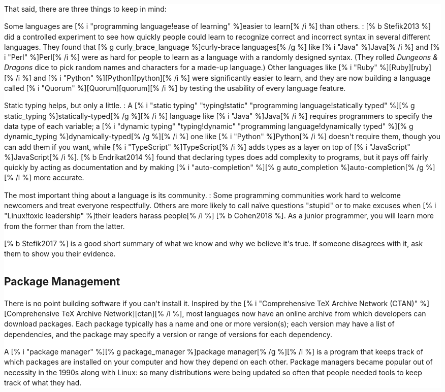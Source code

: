 That said, there are three things to keep in mind:

Some languages are [% i "programming language!ease of learning" %]easier to learn[% /i %] than others.
:   [% b Stefik2013 %] did a controlled experiment to see how quickly
    people could learn to recognize correct and incorrect syntax in several
    different languages. They found that [% g curly_brace_language %]curly-brace languages[% /g %] like [% i "Java" %]Java[% /i %] and [% i "Perl" %]Perl[% /i %] were as hard for people
    to learn as a language with a randomly designed syntax. (They rolled
    *Dungeons & Dragons* dice to pick random names and characters for a made-up
    language.) Other languages like [% i "Ruby" %][Ruby][ruby][% /i %] and [% i "Python" %][Python][python][% /i %] were significantly easier to learn, and
    they are now building a language called [% i "Quorum" %][Quorum][quorum][% /i %] by testing the usability of every
    language feature.

Static typing helps, but only a little.
:   A [% i "static typing" "typing!static" "programming language!statically typed" %][% g static_typing %]statically-typed[% /g %][% /i %] language like [% i "Java" %]Java[% /i %] requires programmers to specify the data type of each
    variable; a [% i "dynamic typing" "typing!dynamic" "programming language!dynamically typed" %][% g dynamic_typing %]dynamically-typed[% /g %][% /i %]
    one like [% i "Python" %]Python[% /i %] doesn't require them, though you can add
    them if you want, while [% i "TypeScript" %]TypeScript[% /i %] adds types as
    a layer on top of [% i "JavaScript" %]JavaScript[% /i %].
    [% b Endrikat2014 %] found that declaring types does add complexity to
    programs, but it pays off fairly quickly by acting as documentation and by
    making [% i "auto-completion" %][% g auto_completion %]auto-completion[% /g %][% /i %]
    more accurate.

The most important thing about a language is its community.
:   Some programming communities work hard to welcome newcomers and treat
    everyone respectfully. Others are more likely to call naïve questions
    "stupid" or to make excuses when [% i "Linux!toxic leadership" %]their
    leaders harass people[% /i %] [% b Cohen2018 %]. As a junior programmer,
    you will learn more from the former than from the latter.

[% b Stefik2017 %] is a good short summary of what we know and why we
believe it's true. If someone disagrees with it, ask them to show you their
evidence.

## Package Management

There is no point building software if you can't install it.  Inspired by the
[% i "Comprehensive TeX Archive Network (CTAN)" %][Comprehensive TeX Archive
Network][ctan][% /i %], most languages now have an online archive from which
developers can download packages.  Each package typically has a name and one or
more version(s); each version may have a list of dependencies, and the package
may specify a version or range of versions for each dependency.

A [% i "package manager" %][% g package_manager %]package manager[% /g %][% /i %] is a
program that keeps track of which packages are installed on your computer and
how they depend on each other.  Package managers became popular out of necessity
in the 1990s along with Linux: so many distributions were being updated so often
that people needed tools to keep track of what they had.
